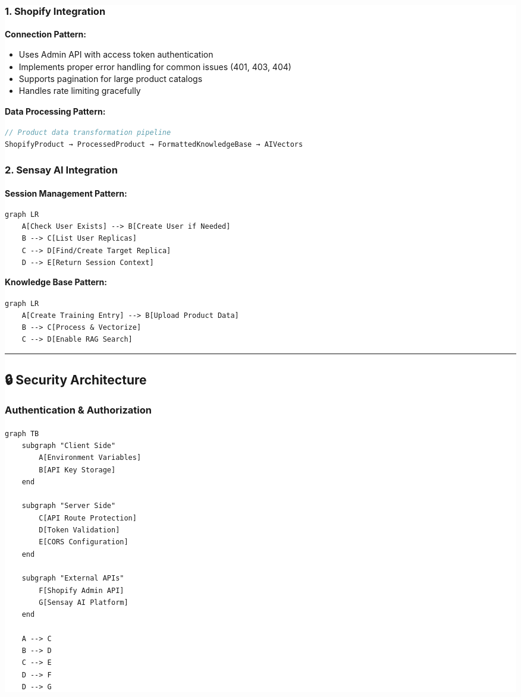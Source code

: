 ### **1. Shopify Integration**

**Connection Pattern:**
- Uses Admin API with access token authentication
- Implements proper error handling for common issues (401, 403, 404)
- Supports pagination for large product catalogs
- Handles rate limiting gracefully

**Data Processing Pattern:**
```typescript
// Product data transformation pipeline
ShopifyProduct → ProcessedProduct → FormattedKnowledgeBase → AIVectors
```

### **2. Sensay AI Integration**

**Session Management Pattern:**
```mermaid
graph LR
    A[Check User Exists] --> B[Create User if Needed]
    B --> C[List User Replicas]
    C --> D[Find/Create Target Replica]
    D --> E[Return Session Context]
```

**Knowledge Base Pattern:**
```mermaid
graph LR
    A[Create Training Entry] --> B[Upload Product Data]
    B --> C[Process & Vectorize]
    C --> D[Enable RAG Search]
```

---

## 🔒 **Security Architecture**

### **Authentication & Authorization**

```mermaid
graph TB
    subgraph "Client Side"
        A[Environment Variables]
        B[API Key Storage]
    end

    subgraph "Server Side"
        C[API Route Protection]
        D[Token Validation]
        E[CORS Configuration]
    end

    subgraph "External APIs"
        F[Shopify Admin API]
        G[Sensay AI Platform]
    end

    A --> C
    B --> D
    C --> E
    D --> F
    D --> G
```
